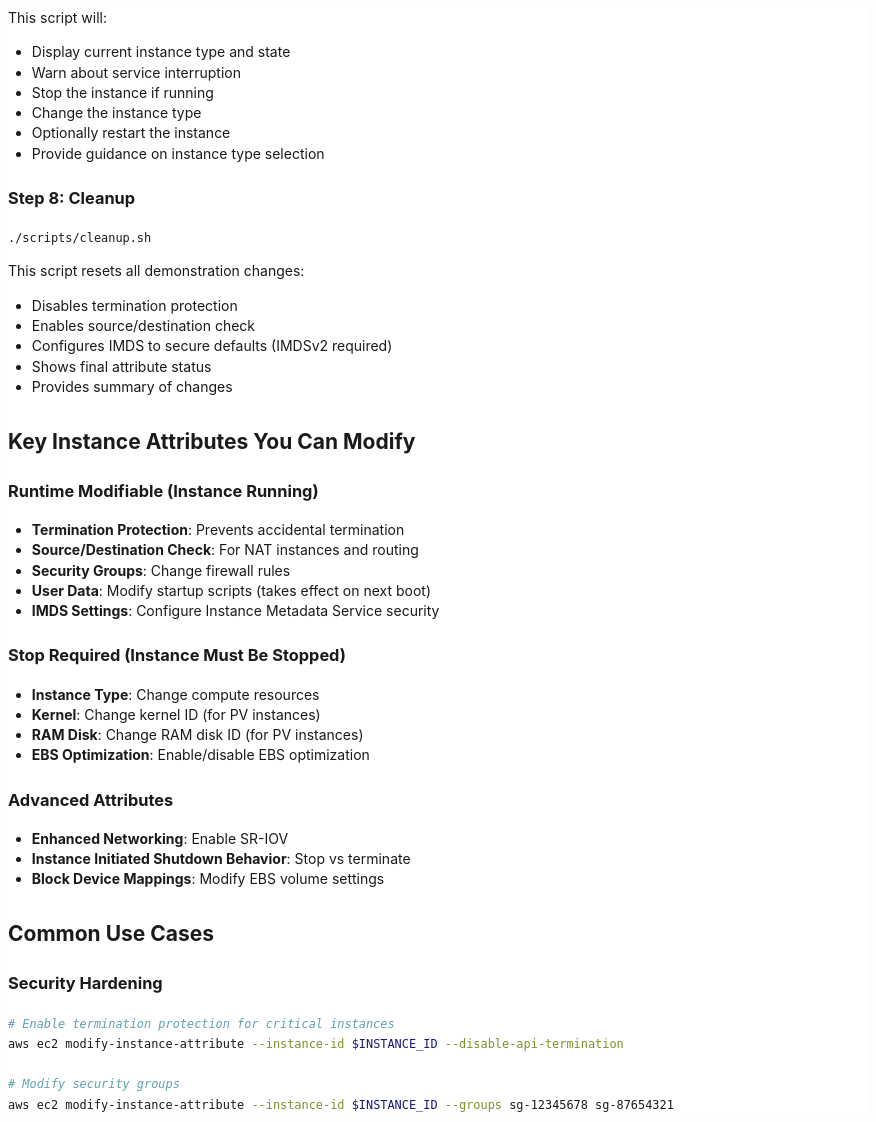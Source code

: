 This script will:
- Display current instance type and state
- Warn about service interruption
- Stop the instance if running
- Change the instance type
- Optionally restart the instance
- Provide guidance on instance type selection

### Step 8: Cleanup
```bash
./scripts/cleanup.sh
```

This script resets all demonstration changes:
- Disables termination protection
- Enables source/destination check
- Configures IMDS to secure defaults (IMDSv2 required)
- Shows final attribute status
- Provides summary of changes

## Key Instance Attributes You Can Modify

### Runtime Modifiable (Instance Running)
- **Termination Protection**: Prevents accidental termination
- **Source/Destination Check**: For NAT instances and routing
- **Security Groups**: Change firewall rules
- **User Data**: Modify startup scripts (takes effect on next boot)
- **IMDS Settings**: Configure Instance Metadata Service security

### Stop Required (Instance Must Be Stopped)
- **Instance Type**: Change compute resources
- **Kernel**: Change kernel ID (for PV instances)
- **RAM Disk**: Change RAM disk ID (for PV instances)
- **EBS Optimization**: Enable/disable EBS optimization

### Advanced Attributes
- **Enhanced Networking**: Enable SR-IOV
- **Instance Initiated Shutdown Behavior**: Stop vs terminate
- **Block Device Mappings**: Modify EBS volume settings

## Common Use Cases

### Security Hardening
```bash
# Enable termination protection for critical instances
aws ec2 modify-instance-attribute --instance-id $INSTANCE_ID --disable-api-termination

# Modify security groups
aws ec2 modify-instance-attribute --instance-id $INSTANCE_ID --groups sg-12345678 sg-87654321
```
